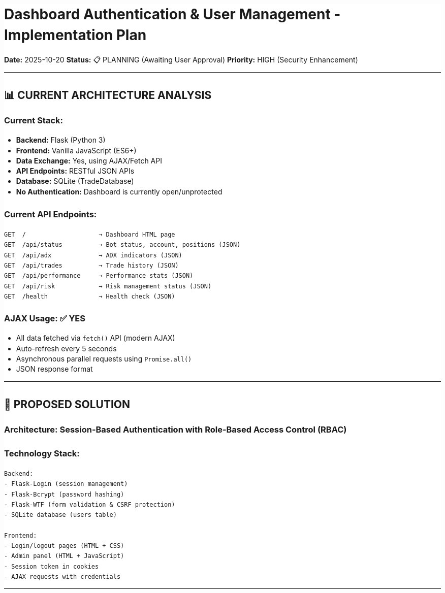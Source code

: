 # Dashboard Authentication & User Management - Implementation Plan

**Date:** 2025-10-20
**Status:** 📋 PLANNING (Awaiting User Approval)
**Priority:** HIGH (Security Enhancement)

---

## 📊 CURRENT ARCHITECTURE ANALYSIS

### Current Stack:
- **Backend:** Flask (Python 3)
- **Frontend:** Vanilla JavaScript (ES6+)
- **Data Exchange:** Yes, using AJAX/Fetch API
- **API Endpoints:** RESTful JSON APIs
- **Database:** SQLite (TradeDatabase)
- **No Authentication:** Dashboard is currently open/unprotected

### Current API Endpoints:
```
GET  /                    → Dashboard HTML page
GET  /api/status          → Bot status, account, positions (JSON)
GET  /api/adx             → ADX indicators (JSON)
GET  /api/trades          → Trade history (JSON)
GET  /api/performance     → Performance stats (JSON)
GET  /api/risk            → Risk management status (JSON)
GET  /health              → Health check (JSON)
```

### AJAX Usage: ✅ YES
- All data fetched via `fetch()` API (modern AJAX)
- Auto-refresh every 5 seconds
- Asynchronous parallel requests using `Promise.all()`
- JSON response format

---

## 🎯 PROPOSED SOLUTION

### Architecture: Session-Based Authentication with Role-Based Access Control (RBAC)

### Technology Stack:
```
Backend:
- Flask-Login (session management)
- Flask-Bcrypt (password hashing)
- Flask-WTF (form validation & CSRF protection)
- SQLite database (users table)

Frontend:
- Login/logout pages (HTML + CSS)
- Admin panel (HTML + JavaScript)
- Session token in cookies
- AJAX requests with credentials
```

---